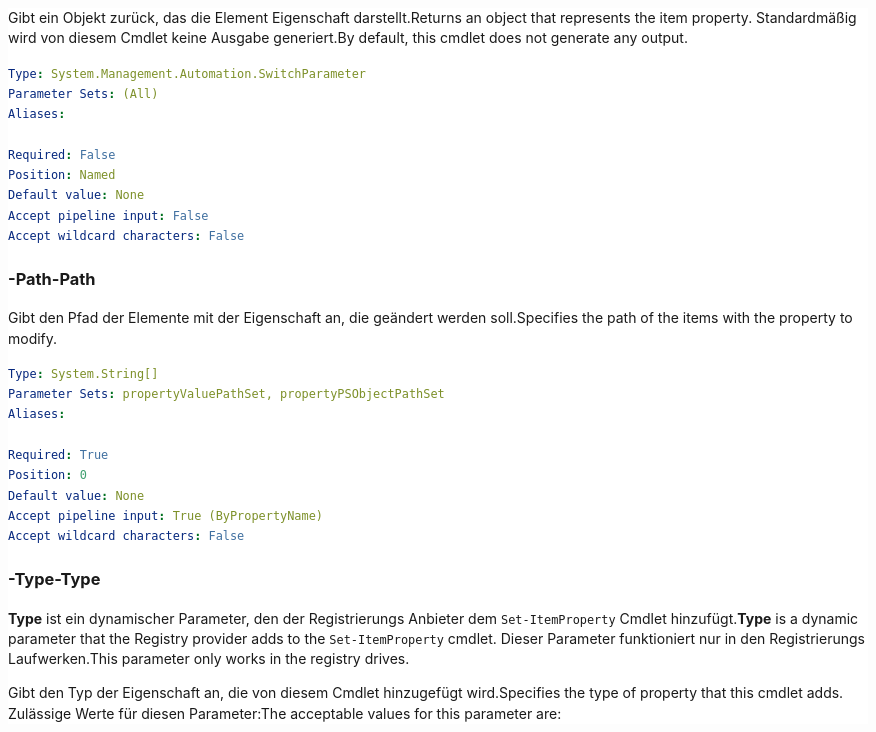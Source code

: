 <span data-ttu-id="ff618-183">Gibt ein Objekt zurück, das die Element Eigenschaft darstellt.</span><span class="sxs-lookup"><span data-stu-id="ff618-183">Returns an object that represents the item property.</span></span>
<span data-ttu-id="ff618-184">Standardmäßig wird von diesem Cmdlet keine Ausgabe generiert.</span><span class="sxs-lookup"><span data-stu-id="ff618-184">By default, this cmdlet does not generate any output.</span></span>

```yaml
Type: System.Management.Automation.SwitchParameter
Parameter Sets: (All)
Aliases:

Required: False
Position: Named
Default value: None
Accept pipeline input: False
Accept wildcard characters: False
```

### <span data-ttu-id="ff618-185">-Path</span><span class="sxs-lookup"><span data-stu-id="ff618-185">-Path</span></span>

<span data-ttu-id="ff618-186">Gibt den Pfad der Elemente mit der Eigenschaft an, die geändert werden soll.</span><span class="sxs-lookup"><span data-stu-id="ff618-186">Specifies the path of the items with the property to modify.</span></span>

```yaml
Type: System.String[]
Parameter Sets: propertyValuePathSet, propertyPSObjectPathSet
Aliases:

Required: True
Position: 0
Default value: None
Accept pipeline input: True (ByPropertyName)
Accept wildcard characters: False
```

### <span data-ttu-id="ff618-187">-Type</span><span class="sxs-lookup"><span data-stu-id="ff618-187">-Type</span></span>

<span data-ttu-id="ff618-188">**Type** ist ein dynamischer Parameter, den der Registrierungs Anbieter dem `Set-ItemProperty` Cmdlet hinzufügt.</span><span class="sxs-lookup"><span data-stu-id="ff618-188">**Type** is a dynamic parameter that the Registry provider adds to the `Set-ItemProperty` cmdlet.</span></span>
<span data-ttu-id="ff618-189">Dieser Parameter funktioniert nur in den Registrierungs Laufwerken.</span><span class="sxs-lookup"><span data-stu-id="ff618-189">This parameter only works in the registry drives.</span></span>

<span data-ttu-id="ff618-190">Gibt den Typ der Eigenschaft an, die von diesem Cmdlet hinzugefügt wird.</span><span class="sxs-lookup"><span data-stu-id="ff618-190">Specifies the type of property that this cmdlet adds.</span></span>
<span data-ttu-id="ff618-191">Zulässige Werte für diesen Parameter:</span><span class="sxs-lookup"><span data-stu-id="ff618-191">The acceptable values for this parameter are:</span></span>
